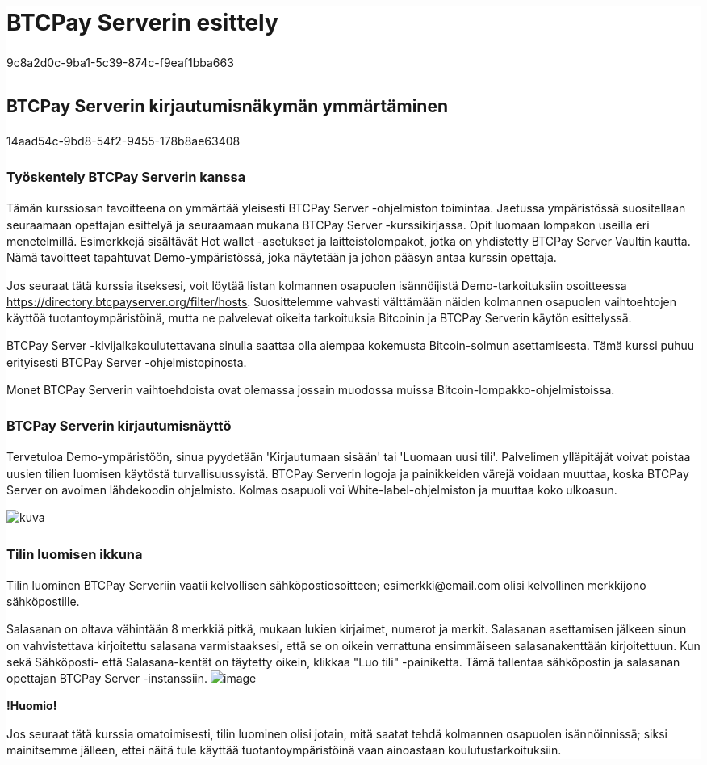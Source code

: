 # BTCPay Serverin esittely

<partId>9c8a2d0c-9ba1-5c39-874c-f9eaf1bba663</partId>

## BTCPay Serverin kirjautumisnäkymän ymmärtäminen

<chapterId>14aad54c-9bd8-54f2-9455-178b8ae63408</chapterId>

### Työskentely BTCPay Serverin kanssa

Tämän kurssiosan tavoitteena on ymmärtää yleisesti BTCPay Server -ohjelmiston toimintaa. Jaetussa ympäristössä suositellaan seuraamaan opettajan esittelyä ja seuraamaan mukana BTCPay Server -kurssikirjassa. Opit luomaan lompakon useilla eri menetelmillä. Esimerkkejä sisältävät Hot wallet -asetukset ja laitteistolompakot, jotka on yhdistetty BTCPay Server Vaultin kautta. Nämä tavoitteet tapahtuvat Demo-ympäristössä, joka näytetään ja johon pääsyn antaa kurssin opettaja.

Jos seuraat tätä kurssia itseksesi, voit löytää listan kolmannen osapuolen isännöijistä Demo-tarkoituksiin osoitteessa https://directory.btcpayserver.org/filter/hosts. Suosittelemme vahvasti välttämään näiden kolmannen osapuolen vaihtoehtojen käyttöä tuotantoympäristöinä, mutta ne palvelevat oikeita tarkoituksia Bitcoinin ja BTCPay Serverin käytön esittelyssä.

BTCPay Server -kivijalkakoulutettavana sinulla saattaa olla aiempaa kokemusta Bitcoin-solmun asettamisesta. Tämä kurssi puhuu erityisesti BTCPay Server -ohjelmistopinosta.

Monet BTCPay Serverin vaihtoehdoista ovat olemassa jossain muodossa muissa Bitcoin-lompakko-ohjelmistoissa.

### BTCPay Serverin kirjautumisnäyttö

Tervetuloa Demo-ympäristöön, sinua pyydetään 'Kirjautumaan sisään' tai 'Luomaan uusi tili'. Palvelimen ylläpitäjät voivat poistaa uusien tilien luomisen käytöstä turvallisuussyistä. BTCPay Serverin logoja ja painikkeiden värejä voidaan muuttaa, koska BTCPay Server on avoimen lähdekoodin ohjelmisto. Kolmas osapuoli voi White-label-ohjelmiston ja muuttaa koko ulkoasun.

![kuva](assets/en/0.webp)

### Tilin luomisen ikkuna

Tilin luominen BTCPay Serveriin vaatii kelvollisen sähköpostiosoitteen; esimerkki@email.com olisi kelvollinen merkkijono sähköpostille.

Salasanan on oltava vähintään 8 merkkiä pitkä, mukaan lukien kirjaimet, numerot ja merkit. Salasanan asettamisen jälkeen sinun on vahvistettava kirjoitettu salasana varmistaaksesi, että se on oikein verrattuna ensimmäiseen salasanakenttään kirjoitettuun.
Kun sekä Sähköposti- että Salasana-kentät on täytetty oikein, klikkaa "Luo tili" -painiketta. Tämä tallentaa sähköpostin ja salasanan opettajan BTCPay Server -instanssiin.
![image](assets/en/1.webp)

**!Huomio!**

Jos seuraat tätä kurssia omatoimisesti, tilin luominen olisi jotain, mitä saatat tehdä kolmannen osapuolen isännöinnissä; siksi mainitsemme jälleen, ettei näitä tule käyttää tuotantoympäristöinä vaan ainoastaan koulutustarkoituksiin.

